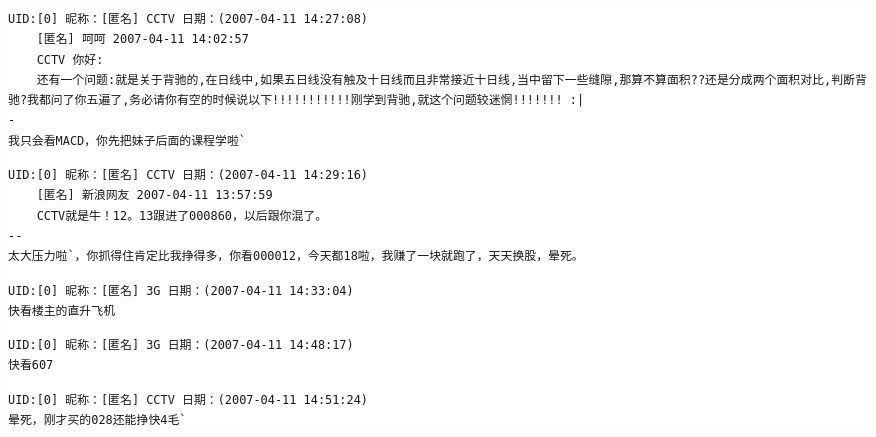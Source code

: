 ```
UID:[0] 昵称：[匿名] CCTV 日期：(2007-04-11 14:27:08)
	[匿名] 呵呵 2007-04-11 14:02:57 
	CCTV 你好:
	还有一个问题:就是关于背驰的,在日线中,如果五日线没有触及十日线而且非常接近十日线,当中留下一些缝隙,那算不算面积??还是分成两个面积对比,判断背驰?我都问了你五遍了,务必请你有空的时候说以下!!!!!!!!!!!刚学到背驰,就这个问题较迷惘!!!!!!! :|  
-
我只会看MACD，你先把妹子后面的课程学啦`
```



```
UID:[0] 昵称：[匿名] CCTV 日期：(2007-04-11 14:29:16)
	[匿名] 新浪网友 2007-04-11 13:57:59 
	CCTV就是牛！12。13跟进了000860，以后跟你混了。  
--
太大压力啦`，你抓得住肯定比我挣得多，你看000012，今天都18啦，我赚了一块就跑了，天天换股，晕死。
```



```
UID:[0] 昵称：[匿名] 3G 日期：(2007-04-11 14:33:04)
快看楼主的直升飞机
```



```
UID:[0] 昵称：[匿名] 3G 日期：(2007-04-11 14:48:17)
快看607
```



```
UID:[0] 昵称：[匿名] CCTV 日期：(2007-04-11 14:51:24)
晕死，刚才买的028还能挣快4毛`
```



